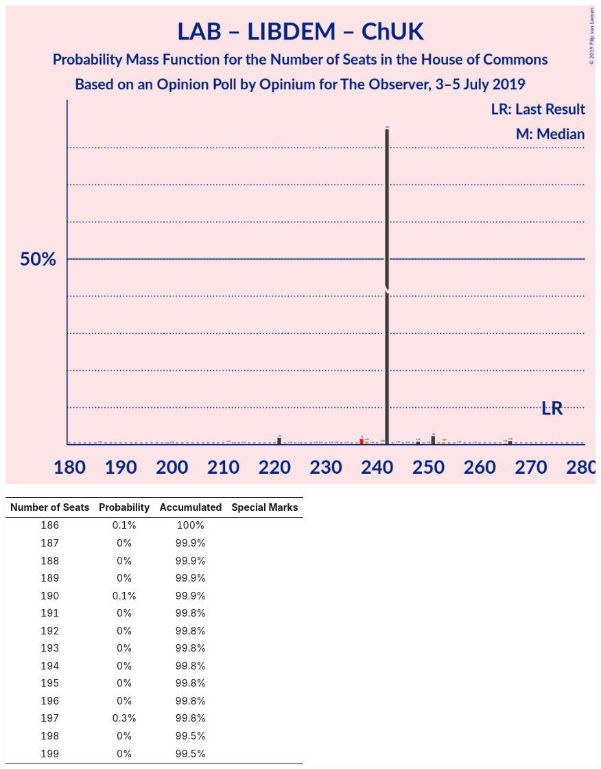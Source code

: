 ![Graph with seats probability mass function not yet produced](2019-07-05-Opinium-coalitions-seats-pmf-lab–libdem–chuk.png "Seats Probability Mass Function")

| Number of Seats | Probability | Accumulated | Special Marks |
|:---------------:|:-----------:|:-----------:|:-------------:|
| 186 | 0.1% | 100% |  |
| 187 | 0% | 99.9% |  |
| 188 | 0% | 99.9% |  |
| 189 | 0% | 99.9% |  |
| 190 | 0.1% | 99.9% |  |
| 191 | 0% | 99.8% |  |
| 192 | 0% | 99.8% |  |
| 193 | 0% | 99.8% |  |
| 194 | 0% | 99.8% |  |
| 195 | 0% | 99.8% |  |
| 196 | 0% | 99.8% |  |
| 197 | 0.3% | 99.8% |  |
| 198 | 0% | 99.5% |  |
| 199 | 0% | 99.5% |  |